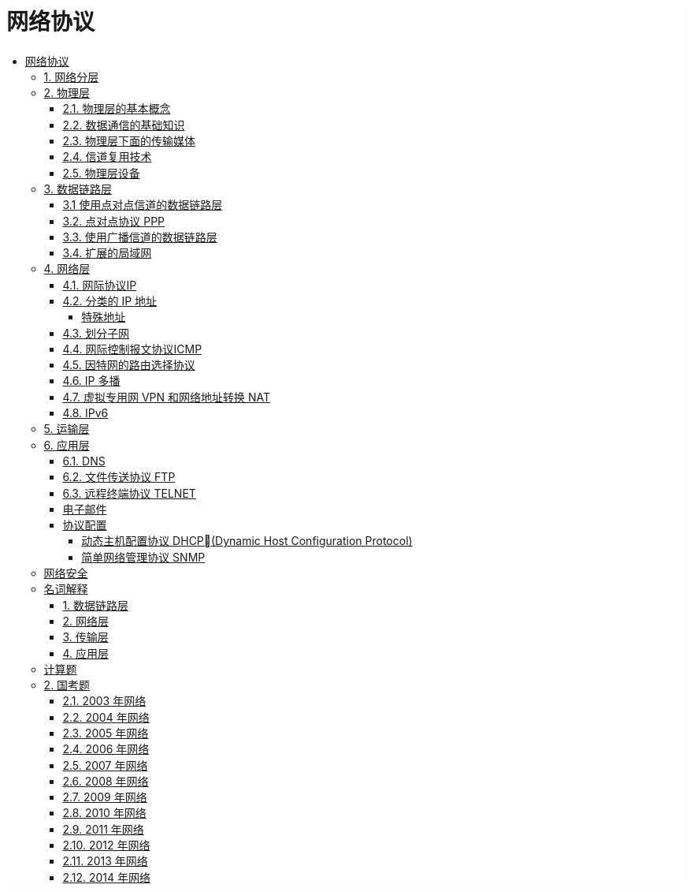 # 网络协议

- [网络协议](#网络协议)
  - [1. 网络分层](#1-网络分层)
  - [2. 物理层](#2-物理层)
    - [2.1. 物理层的基本概念](#21-物理层的基本概念)
    - [2.2. 数据通信的基础知识](#22-数据通信的基础知识)
    - [2.3. 物理层下面的传输媒体](#23-物理层下面的传输媒体)
    - [2.4. 信道复用技术](#24-信道复用技术)
    - [2.5. 物理层设备](#25-物理层设备)
  - [3. 数据链路层](#3-数据链路层)
    - [3.1 使用点对点信道的数据链路层](#31-使用点对点信道的数据链路层)
    - [3.2. 点对点协议 PPP](#32-点对点协议-ppp)
    - [3.3. 使用广播信道的数据链路层](#33-使用广播信道的数据链路层)
    - [3.4. 扩展的局域网](#34-扩展的局域网)
  - [4. 网络层](#4-网络层)
    - [4.1. 网际协议IP](#41-网际协议ip)
    - [4.2. 分类的 IP 地址](#42-分类的-ip-地址)
      - [特殊地址](#特殊地址)
    - [4.3. 划分子网](#43-划分子网)
    - [4.4. 网际控制报文协议ICMP](#44-网际控制报文协议icmp)
    - [4.5. 因特网的路由选择协议](#45-因特网的路由选择协议)
    - [4.6. IP 多播](#46-ip-多播)
    - [4.7. 虚拟专用网 VPN 和网络地址转换 NAT](#47-虚拟专用网-vpn-和网络地址转换-nat)
    - [4.8. IPv6](#48-ipv6)
  - [5. 运输层](#5-运输层)
  - [6. 应用层](#6-应用层)
    - [6.1. DNS](#61-dns)
    - [6.2. 文件传送协议 FTP](#62-文件传送协议-ftp)
    - [6.3. 远程终端协议 TELNET](#63-远程终端协议-telnet)
    - [电子邮件](#电子邮件)
    - [协议配置](#协议配置)
      - [动态主机配置协议 DHCP(Dynamic Host Configuration Protocol)](#动态主机配置协议-dhcpdynamic-host-configuration-protocol)
      - [简单网络管理协议 SNMP](#简单网络管理协议-snmp)
  - [网络安全](#网络安全)
  - [名词解释](#名词解释)
    - [1. 数据链路层](#1-数据链路层)
    - [2. 网络层](#2-网络层)
    - [3. 传输层](#3-传输层)
    - [4. 应用层](#4-应用层)
  - [计算题](#计算题)
  - [2. 国考题](#2-国考题)
    - [2.1. 2003 年网络](#21-2003-年网络)
    - [2.2. 2004 年网络](#22-2004-年网络)
    - [2.3. 2005 年网络](#23-2005-年网络)
    - [2.4. 2006 年网络](#24-2006-年网络)
    - [2.5. 2007 年网络](#25-2007-年网络)
    - [2.6. 2008 年网络](#26-2008-年网络)
    - [2.7. 2009 年网络](#27-2009-年网络)
    - [2.8. 2010 年网络](#28-2010-年网络)
    - [2.9. 2011 年网络](#29-2011-年网络)
    - [2.10. 2012 年网络](#210-2012-年网络)
    - [2.11. 2013 年网络](#211-2013-年网络)
    - [2.12. 2014 年网络](#212-2014-年网络)
